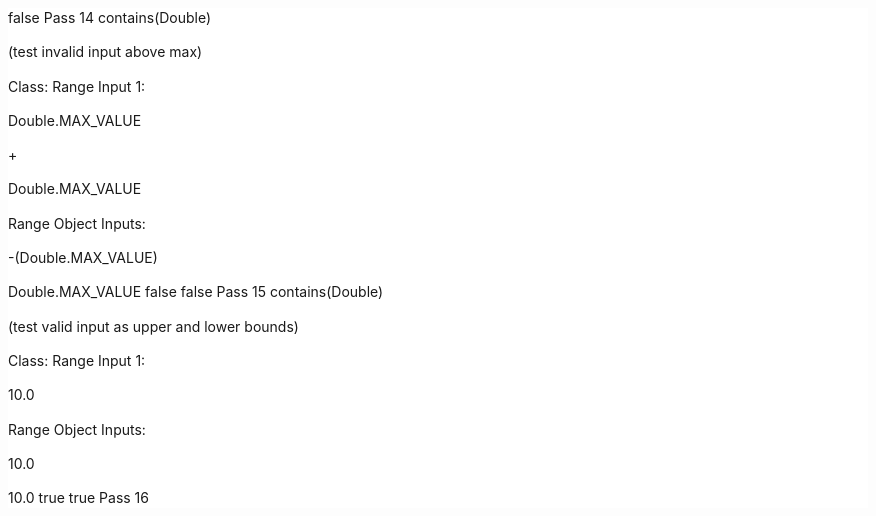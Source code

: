    </td>
   <td>false
   </td>
   <td>Pass
   </td>
  </tr>
  <tr>
   <td>14
   </td>
   <td>contains(Double)
<p>
(test invalid input above max)
<p>
Class: Range
   </td>
   <td>Input 1:
<p>
Double.MAX_VALUE
<p>
 + 
<p>
Double.MAX_VALUE
<p>
Range Object Inputs:
<p>
-(Double.MAX_VALUE)
<p>
Double.MAX_VALUE
   </td>
   <td>false
   </td>
   <td>false
   </td>
   <td>Pass
   </td>
  </tr>
  <tr>
   <td>15
   </td>
   <td>contains(Double)
<p>
(test valid input as upper and lower bounds)
<p>
Class: Range
   </td>
   <td>Input 1:
<p>
10.0
<p>
Range Object Inputs:
<p>
10.0
<p>
10.0
   </td>
   <td>true
   </td>
   <td>true
   </td>
   <td>Pass
   </td>
  </tr>
  <tr>
   <td>16